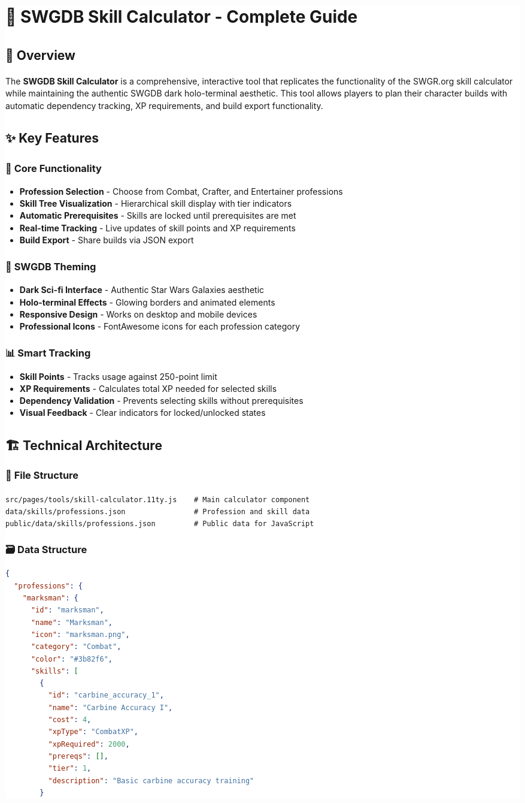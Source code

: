 # 🧮 SWGDB Skill Calculator - Complete Guide

## 🌟 Overview

The **SWGDB Skill Calculator** is a comprehensive, interactive tool that replicates the functionality of the SWGR.org skill calculator while maintaining the authentic SWGDB dark holo-terminal aesthetic. This tool allows players to plan their character builds with automatic dependency tracking, XP requirements, and build export functionality.

## ✨ Key Features

### 🎯 **Core Functionality**
- **Profession Selection** - Choose from Combat, Crafter, and Entertainer professions
- **Skill Tree Visualization** - Hierarchical skill display with tier indicators
- **Automatic Prerequisites** - Skills are locked until prerequisites are met
- **Real-time Tracking** - Live updates of skill points and XP requirements
- **Build Export** - Share builds via JSON export

### 🎨 **SWGDB Theming**
- **Dark Sci-fi Interface** - Authentic Star Wars Galaxies aesthetic
- **Holo-terminal Effects** - Glowing borders and animated elements
- **Responsive Design** - Works on desktop and mobile devices
- **Professional Icons** - FontAwesome icons for each profession category

### 📊 **Smart Tracking**
- **Skill Points** - Tracks usage against 250-point limit
- **XP Requirements** - Calculates total XP needed for selected skills
- **Dependency Validation** - Prevents selecting skills without prerequisites
- **Visual Feedback** - Clear indicators for locked/unlocked states

## 🏗️ Technical Architecture

### 📁 **File Structure**
```
src/pages/tools/skill-calculator.11ty.js    # Main calculator component
data/skills/professions.json                # Profession and skill data
public/data/skills/professions.json         # Public data for JavaScript
```

### 🗃️ **Data Structure**
```json
{
  "professions": {
    "marksman": {
      "id": "marksman",
      "name": "Marksman",
      "icon": "marksman.png",
      "category": "Combat",
      "color": "#3b82f6",
      "skills": [
        {
          "id": "carbine_accuracy_1",
          "name": "Carbine Accuracy I",
          "cost": 4,
          "xpType": "CombatXP",
          "xpRequired": 2000,
          "prereqs": [],
          "tier": 1,
          "description": "Basic carbine accuracy training"
        }
```